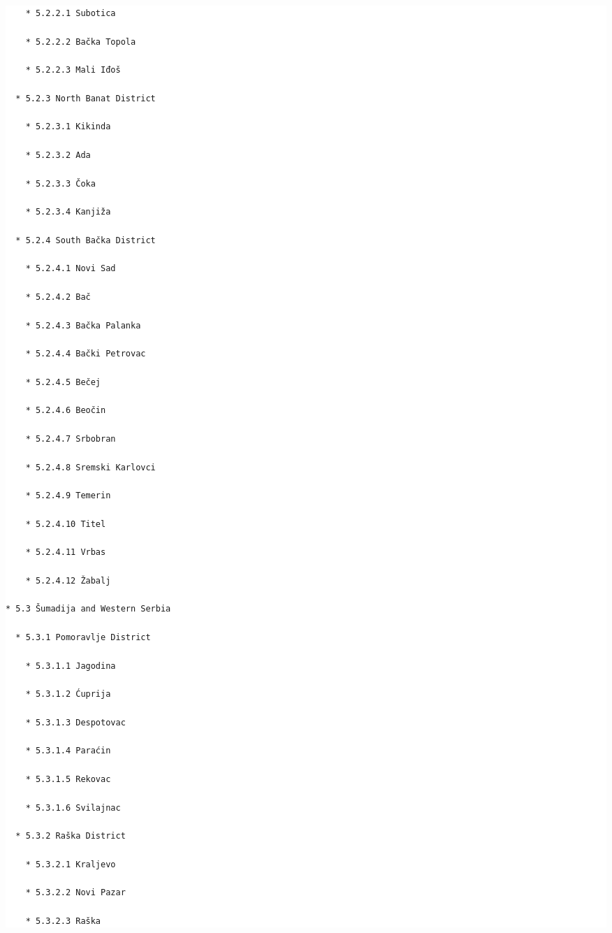         * 5.2.2.1 Subotica

        * 5.2.2.2 Bačka Topola

        * 5.2.2.3 Mali Iđoš

      * 5.2.3 North Banat District

        * 5.2.3.1 Kikinda

        * 5.2.3.2 Ada

        * 5.2.3.3 Čoka

        * 5.2.3.4 Kanjiža

      * 5.2.4 South Bačka District

        * 5.2.4.1 Novi Sad

        * 5.2.4.2 Bač

        * 5.2.4.3 Bačka Palanka

        * 5.2.4.4 Bački Petrovac

        * 5.2.4.5 Bečej

        * 5.2.4.6 Beočin

        * 5.2.4.7 Srbobran

        * 5.2.4.8 Sremski Karlovci

        * 5.2.4.9 Temerin

        * 5.2.4.10 Titel

        * 5.2.4.11 Vrbas

        * 5.2.4.12 Žabalj

    * 5.3 Šumadija and Western Serbia

      * 5.3.1 Pomoravlje District

        * 5.3.1.1 Jagodina

        * 5.3.1.2 Ćuprija

        * 5.3.1.3 Despotovac

        * 5.3.1.4 Paraćin

        * 5.3.1.5 Rekovac

        * 5.3.1.6 Svilajnac

      * 5.3.2 Raška District

        * 5.3.2.1 Kraljevo

        * 5.3.2.2 Novi Pazar

        * 5.3.2.3 Raška
